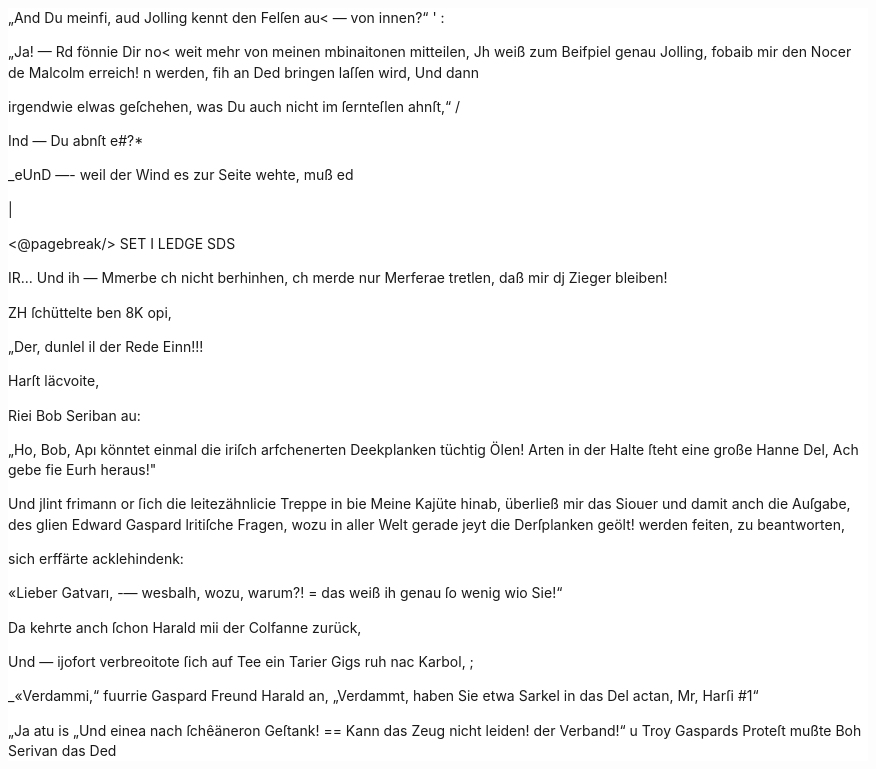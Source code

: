 „And Du meinfi, aud Jolling kennt den Felſen au<
— von innen?“ ' :

„Ja! — Rd fönnie Dir no< weit mehr von meinen
mbinaitonen mitteilen, Jh weiß zum Beifpiel genau
Jolling, fobaib mir den Nocer de Malcolm erreich!
n werden, fih an Ded bringen laſſen wird, Und dann

irgendwie elwas geſchehen, was Du auch nicht im
ſernteſlen ahnſt,“ /

Ind — Du abnſt e#?*

_eUnD —- weil der Wind es zur Seite wehte, muß ed

 

|

 
<@pagebreak/>
SET I LEDGE SDS

IR... Und ih — Mmerbe ch nicht berhinhen, ch
merde nur Merferae tretlen, daß mir dj Zieger bleiben!

ZH ſchüttelte ben 8K opi,

„Der, dunlel il der Rede Einn!!!

Harſt läcvoite,

Riei Bob Seriban au:

„Ho, Bob, Apı könntet einmal die iriſch arfchenerten
Deekplanken tüchtig Ölen! Arten in der Halte ſteht eine
große Hanne Del, Ach gebe fie Eurh heraus!"

Und jlint frimann or ſich die leitezähnlicie Treppe in bie
Meine Kajüte hinab, überließ mir das Siouer und damit anch
die Auſgabe, des glien Edward Gaspard lritiſche Fragen,
wozu in aller Welt gerade jeyt die Derſplanken geölt! werden
feiten, zu beantworten,

sich erffärte acklehindenk:

«Lieber Gatvarı, -— wesbalh, wozu, warum?! = das
weiß ih genau ſo wenig wio Sie!“

Da kehrte anch ſchon Harald mii der Colfanne zurück,

Und — ijofort verbreoitote ſich auf Tee ein Tarier Gigs
ruh nac Karbol, ;

_«Verdammi,“ fuurrie Gaspard Freund Harald an,
„Verdammt, haben Sie etwa Sarkel in das Del actan, Mr,
Harſi #1“

„Ja
atu is
„Und einea nach ſchêäneron Geſtank! == Kann das Zeug
nicht leiden!
der Verband!“
u Troy Gaspards Proteſt mußte Boh Serivan das Ded
